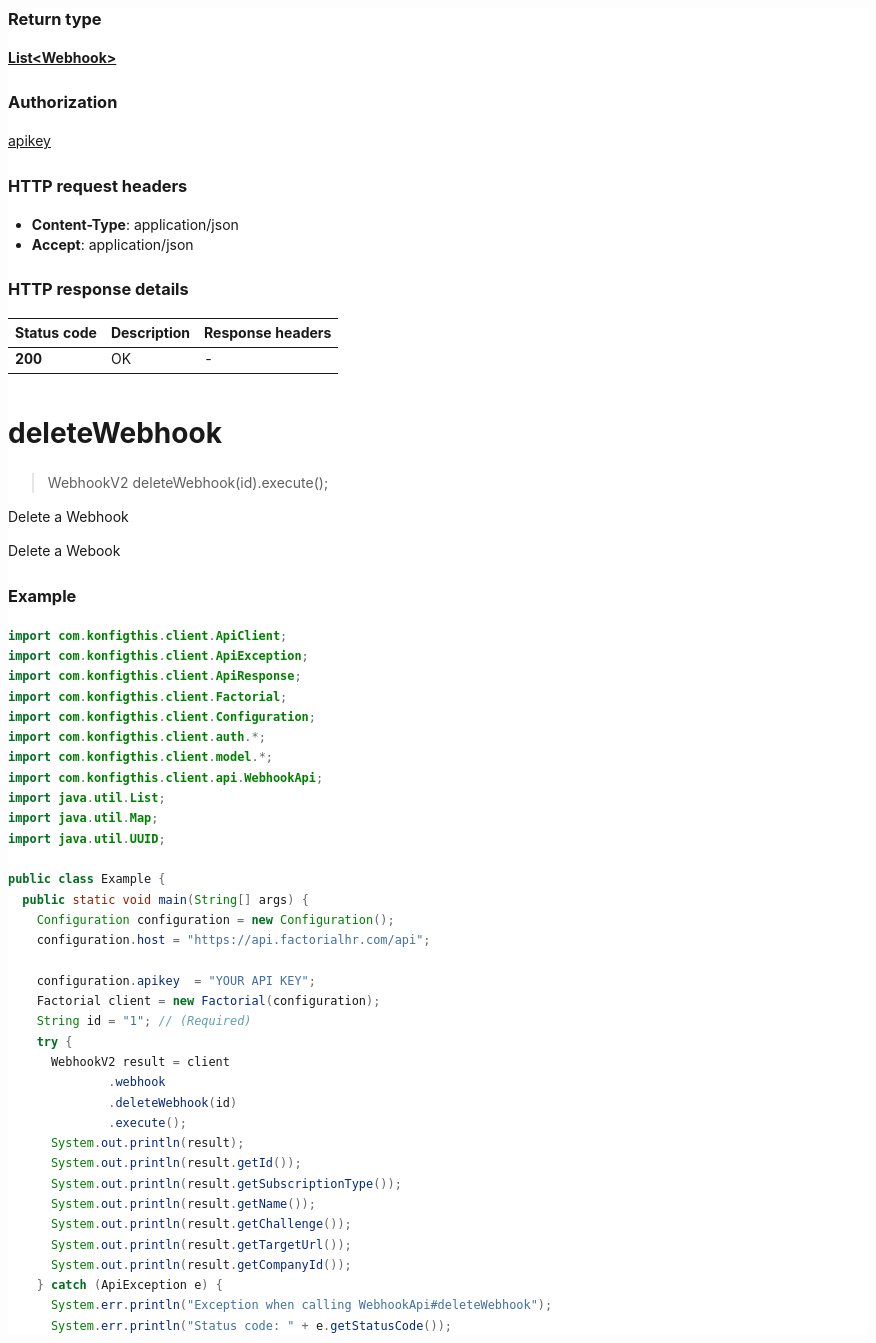 ### Return type

[**List&lt;Webhook&gt;**](Webhook.md)

### Authorization

[apikey](../README.md#apikey)

### HTTP request headers

 - **Content-Type**: application/json
 - **Accept**: application/json

### HTTP response details
| Status code | Description | Response headers |
|-------------|-------------|------------------|
| **200** | OK |  -  |

<a name="deleteWebhook"></a>
# **deleteWebhook**
> WebhookV2 deleteWebhook(id).execute();

Delete a Webhook

Delete a Webook

### Example
```java
import com.konfigthis.client.ApiClient;
import com.konfigthis.client.ApiException;
import com.konfigthis.client.ApiResponse;
import com.konfigthis.client.Factorial;
import com.konfigthis.client.Configuration;
import com.konfigthis.client.auth.*;
import com.konfigthis.client.model.*;
import com.konfigthis.client.api.WebhookApi;
import java.util.List;
import java.util.Map;
import java.util.UUID;

public class Example {
  public static void main(String[] args) {
    Configuration configuration = new Configuration();
    configuration.host = "https://api.factorialhr.com/api";
    
    configuration.apikey  = "YOUR API KEY";
    Factorial client = new Factorial(configuration);
    String id = "1"; // (Required)
    try {
      WebhookV2 result = client
              .webhook
              .deleteWebhook(id)
              .execute();
      System.out.println(result);
      System.out.println(result.getId());
      System.out.println(result.getSubscriptionType());
      System.out.println(result.getName());
      System.out.println(result.getChallenge());
      System.out.println(result.getTargetUrl());
      System.out.println(result.getCompanyId());
    } catch (ApiException e) {
      System.err.println("Exception when calling WebhookApi#deleteWebhook");
      System.err.println("Status code: " + e.getStatusCode());
```